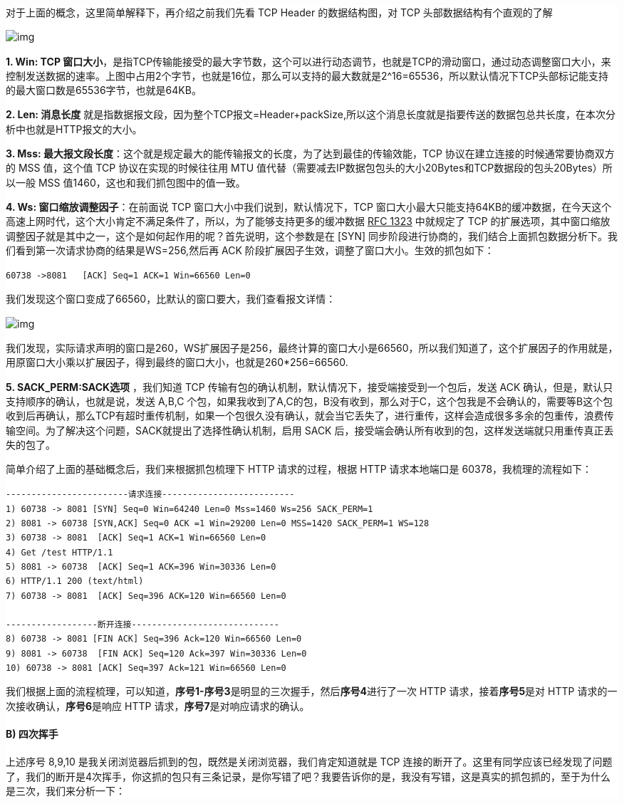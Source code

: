对于上面的概念，这里简单解释下，再介绍之前我们先看 TCP Header 的数据结构图，对 TCP 头部数据结构有个直观的了解

![img](https://user-gold-cdn.xitu.io/2019/1/16/16854803b3ca287d?imageView2/0/w/1280/h/960/format/webp/ignore-error/1)

**1. Win: TCP 窗口大小**，是指TCP传输能接受的最大字节数，这个可以进行动态调节，也就是TCP的滑动窗口，通过动态调整窗口大小，来控制发送数据的速率。上图中占用2个字节，也就是16位，那么可以支持的最大数就是2^16=65536，所以默认情况下TCP头部标记能支持的最大窗口数是65536字节，也就是64KB。

**2. Len: 消息长度** 就是指数据报文段，因为整个TCP报文=Header+packSize,所以这个消息长度就是指要传送的数据包总共长度，在本次分析中也就是HTTP报文的大小。

**3. Mss: 最大报文段长度**：这个就是规定最大的能传输报文的长度，为了达到最佳的传输效能，TCP 协议在建立连接的时候通常要协商双方的 MSS 值，这个值 TCP 协议在实现的时候往往用 MTU 值代替（需要减去IP数据包包头的大小20Bytes和TCP数据段的包头20Bytes）所以一般 MSS 值1460，这也和我们抓包图中的值一致。

**4. Ws: 窗口缩放调整因子**：在前面说 TCP 窗口大小中我们说到，默认情况下，TCP 窗口大小最大只能支持64KB的缓冲数据，在今天这个高速上网时代，这个大小肯定不满足条件了，所以，为了能够支持更多的缓冲数据 [RFC 1323](https://link.juejin.im/?target=https%3A%2F%2Ftools.ietf.org%2Fhtml%2Frfc1323%23page-8) 中就规定了 TCP 的扩展选项，其中窗口缩放调整因子就是其中之一，这个是如何起作用的呢？首先说明，这个参数是在 [SYN] 同步阶段进行协商的，我们结合上面抓包数据分析下。我们看到第一次请求协商的结果是WS=256,然后再 ACK 阶段扩展因子生效，调整了窗口大小。生效的抓包如下：

```
60738 ->8081   [ACK] Seq=1 ACK=1 Win=66560 Len=0
```

我们发现这个窗口变成了66560，比默认的窗口要大，我们查看报文详情：



![img](https://user-gold-cdn.xitu.io/2019/1/16/16854abe914c7228?imageView2/0/w/1280/h/960/format/webp/ignore-error/1)

我们发现，实际请求声明的窗口是260，WS扩展因子是256，最终计算的窗口大小是66560，所以我们知道了，这个扩展因子的作用就是，用原窗口大小乘以扩展因子，得到最终的窗口大小，也就是260*256=66560.

**5. SACK_PERM:SACK选项** ，我们知道 TCP 传输有包的确认机制，默认情况下，接受端接受到一个包后，发送 ACK 确认，但是，默认只支持顺序的确认，也就是说，发送 A,B,C 个包，如果我收到了A,C的包，B没有收到，那么对于C，这个包我是不会确认的，需要等B这个包收到后再确认，那么TCP有超时重传机制，如果一个包很久没有确认，就会当它丢失了，进行重传，这样会造成很多多余的包重传，浪费传输空间。为了解决这个问题，SACK就提出了选择性确认机制，启用 SACK 后，接受端会确认所有收到的包，这样发送端就只用重传真正丢失的包了。

简单介绍了上面的基础概念后，我们来根据抓包梳理下 HTTP 请求的过程，根据 HTTP 请求本地端口是 60378，我梳理的流程如下：

```
------------------------请求连接--------------------------
1) 60738 -> 8081 [SYN] Seq=0 Win=64240 Len=0 Mss=1460 Ws=256 SACK_PERM=1
2) 8081 -> 60738 [SYN,ACK] Seq=0 ACK =1 Win=29200 Len=0 MSS=1420 SACK_PERM=1 WS=128
3) 60738 -> 8081  [ACK] Seq=1 ACK=1 Win=66560 Len=0
4) Get /test HTTP/1.1
5) 8081 -> 60738  [ACK] Seq=1 ACK=396 Win=30336 Len=0
6) HTTP/1.1 200 (text/html)
7) 60738 -> 8081  [ACK] Seq=396 ACK=120 Win=66560 Len=0

------------------断开连接-----------------------------
8) 60738 -> 8081 [FIN ACK] Seq=396 Ack=120 Win=66560 Len=0
9) 8081 -> 60738  [FIN ACK] Seq=120 Ack=397 Win=30336 Len=0
10) 60738 -> 8081 [ACK] Seq=397 Ack=121 Win=66560 Len=0
```

我们根据上面的流程梳理，可以知道，**序号1-序号3**是明显的三次握手，然后**序号4**进行了一次 HTTP 请求，接着**序号5**是对 HTTP 请求的一次接收确认，**序号6**是响应 HTTP 请求，**序号7**是对响应请求的确认。

#### B) 四次挥手

上述序号 8,9,10 是我关闭浏览器后抓到的包，既然是关闭浏览器，我们肯定知道就是 TCP 连接的断开了。这里有同学应该已经发现了问题了，我们的断开是4次挥手，你这抓的包只有三条记录，是你写错了吧？我要告诉你的是，我没有写错，这是真实的抓包抓的，至于为什么是三次，我们来分析一下：
